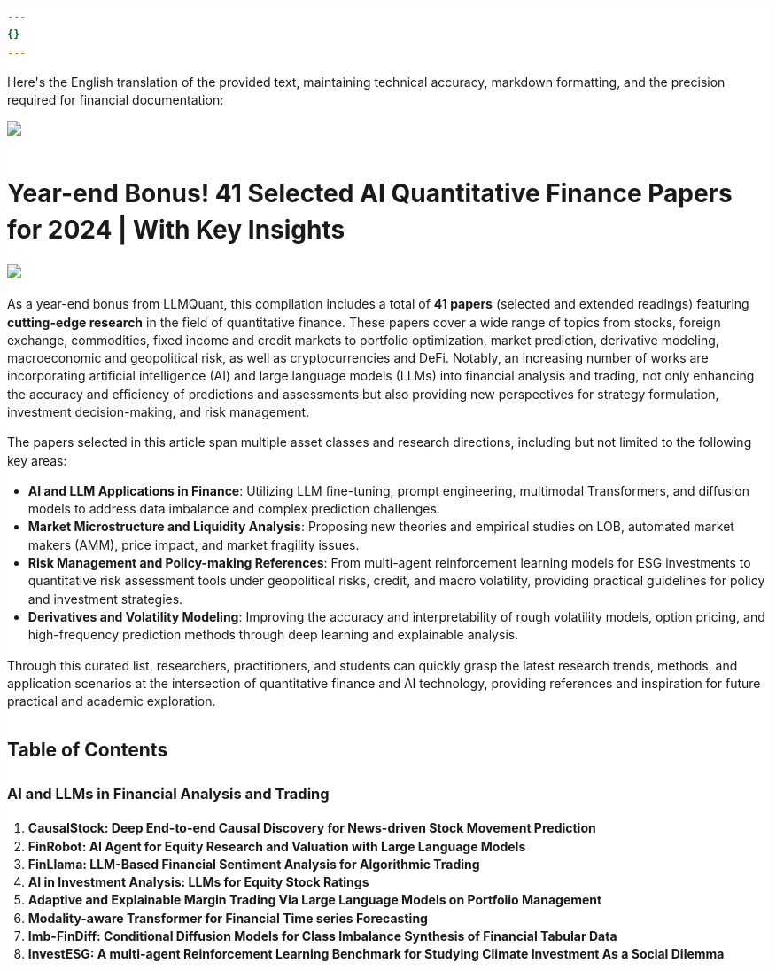 ```yaml
---
{}
---
```


Here's the English translation of the provided text, maintaining technical accuracy, markdown formatting, and the precision required for financial documentation:

![](https://fastly.jsdelivr.net/gh/bucketio/img11@main/2024/10/21/1729466068183-23134fce-3131-4262-b18c-f378d71af4f6.gif)

# Year-end Bonus! 41 Selected AI Quantitative Finance Papers for 2024 | With Key Insights

![](https://fastly.jsdelivr.net/gh/bucketio/img9@main/2024/10/20/1729465031968-b3c8959e-1d37-4b8a-91b1-b0b0dfe25143.png)

As a year-end bonus from LLMQuant, this compilation includes a total of **41 papers** (selected and extended readings) featuring **cutting-edge research** in the field of quantitative finance. These papers cover a wide range of topics from stocks, foreign exchange, commodities, fixed income and credit markets to portfolio optimization, market prediction, derivative modeling, macroeconomic and geopolitical risk, as well as cryptocurrencies and DeFi. Notably, an increasing number of works are incorporating artificial intelligence (AI) and large language models (LLMs) into financial analysis and trading, not only enhancing the accuracy and efficiency of predictions and assessments but also providing new perspectives for strategy formulation, investment decision-making, and risk management.

The papers selected in this article span multiple asset classes and research directions, including but not limited to the following key areas:

- **AI and LLM Applications in Finance**: Utilizing LLM fine-tuning, prompt engineering, multimodal Transformers, and diffusion models to address data imbalance and complex prediction challenges.
- **Market Microstructure and Liquidity Analysis**: Proposing new theories and empirical studies on LOB, automated market makers (AMM), price impact, and market fragility issues.
- **Risk Management and Policy-making References**: From multi-agent reinforcement learning models for ESG investments to quantitative risk assessment tools under geopolitical risks, credit, and macro volatility, providing practical guidelines for policy and investment strategies.
- **Derivatives and Volatility Modeling**: Improving the accuracy and interpretability of rough volatility models, option pricing, and high-frequency prediction methods through deep learning and explainable analysis.

Through this curated list, researchers, practitioners, and students can quickly grasp the latest research trends, methods, and application scenarios at the intersection of quantitative finance and AI technology, providing references and inspiration for future practical and academic exploration.

## Table of Contents

### AI and LLMs in Financial Analysis and Trading

1. **CausalStock: Deep End-to-end Causal Discovery for News-driven Stock Movement Prediction**
2. **FinRobot: AI Agent for Equity Research and Valuation with Large Language Models**
3. **FinLlama: LLM-Based Financial Sentiment Analysis for Algorithmic Trading**
4. **AI in Investment Analysis: LLMs for Equity Stock Ratings**
5. **Adaptive and Explainable Margin Trading Via Large Language Models on Portfolio Management**
6. **Modality-aware Transformer for Financial Time series Forecasting**
7. **Imb-FinDiff: Conditional Diffusion Models for Class Imbalance Synthesis of Financial Tabular Data**
8. **InvestESG: A multi-agent Reinforcement Learning Benchmark for Studying Climate Investment As a Social Dilemma**
